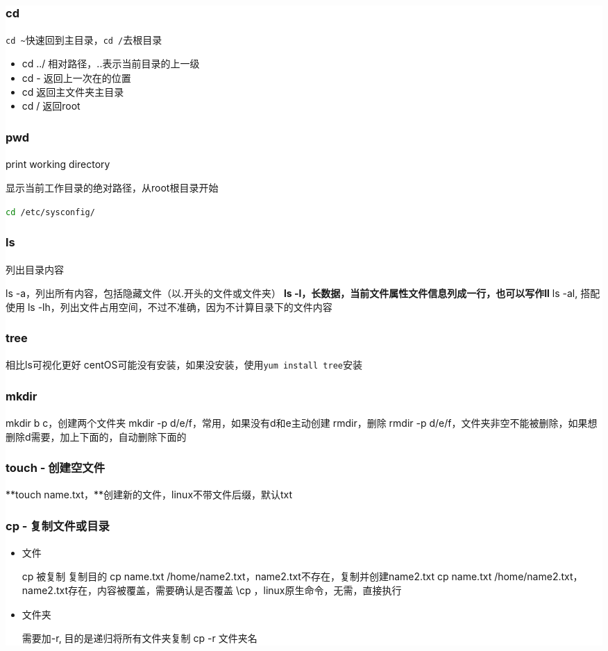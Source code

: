 ### cd

`cd ~`快速回到主目录，`cd /`去根目录

* cd ../   相对路径，..表示当前目录的上一级
* cd -   返回上一次在的位置
* cd 返回主文件夹主目录
* cd / 返回root

### pwd

print working directory

显示当前工作目录的绝对路径，从root根目录开始

```bash
cd /etc/sysconfig/
```

### ls

列出目录内容

ls -a，列出所有内容，包括隐藏文件（以.开头的文件或文件夹）
**ls -l，长数据，当前文件属性文件信息列成一行，也可以写作ll**
ls -al, 搭配使用
ls -lh，列出文件占用空间，不过不准确，因为不计算目录下的文件内容

### tree

相比ls可视化更好
centOS可能没有安装，如果没安装，使用`yum install tree`安装

### mkdir

mkdir b c，创建两个文件夹
mkdir -p d/e/f，常用，如果没有d和e主动创建
rmdir，删除
rmdir -p d/e/f，文件夹非空不能被删除，如果想删除d需要，加上下面的，自动删除下面的

###  touch - 创建空文件

**touch name.txt，**创建新的文件，linux不带文件后缀，默认txt

### cp - 复制文件或目录

* 文件

  cp 被复制 复制目的
  cp name.txt /home/name2.txt，name2.txt不存在，复制并创建name2.txt
  cp name.txt /home/name2.txt，name2.txt存在，内容被覆盖，需要确认是否覆盖
  \cp ，linux原生命令，无需，直接执行

* 文件夹

  需要加-r, 目的是递归将所有文件夹复制
  cp -r 文件夹名 

